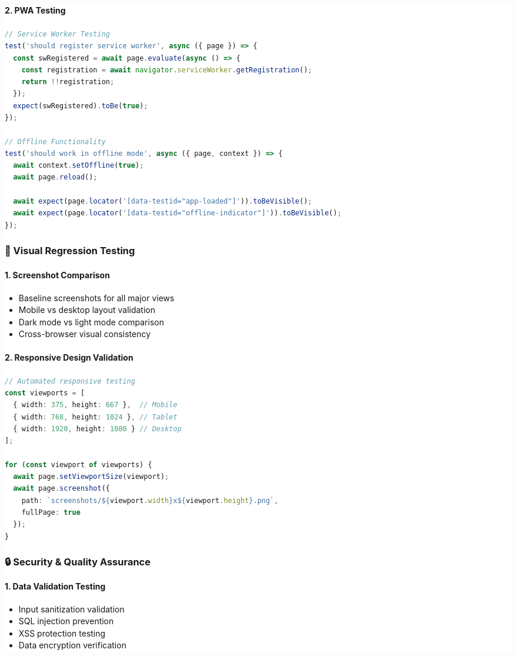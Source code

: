 #### 2. **PWA Testing**
```typescript
// Service Worker Testing
test('should register service worker', async ({ page }) => {
  const swRegistered = await page.evaluate(async () => {
    const registration = await navigator.serviceWorker.getRegistration();
    return !!registration;
  });
  expect(swRegistered).toBe(true);
});

// Offline Functionality
test('should work in offline mode', async ({ page, context }) => {
  await context.setOffline(true);
  await page.reload();
  
  await expect(page.locator('[data-testid="app-loaded"]')).toBeVisible();
  await expect(page.locator('[data-testid="offline-indicator"]')).toBeVisible();
});
```

### 🎨 Visual Regression Testing

#### 1. **Screenshot Comparison**
- Baseline screenshots for all major views
- Mobile vs desktop layout validation
- Dark mode vs light mode comparison
- Cross-browser visual consistency

#### 2. **Responsive Design Validation**
```typescript
// Automated responsive testing
const viewports = [
  { width: 375, height: 667 },  // Mobile
  { width: 768, height: 1024 }, // Tablet
  { width: 1920, height: 1080 } // Desktop
];

for (const viewport of viewports) {
  await page.setViewportSize(viewport);
  await page.screenshot({ 
    path: `screenshots/${viewport.width}x${viewport.height}.png`,
    fullPage: true 
  });
}
```

### 🔒 Security & Quality Assurance

#### 1. **Data Validation Testing**
- Input sanitization validation
- SQL injection prevention
- XSS protection testing
- Data encryption verification
